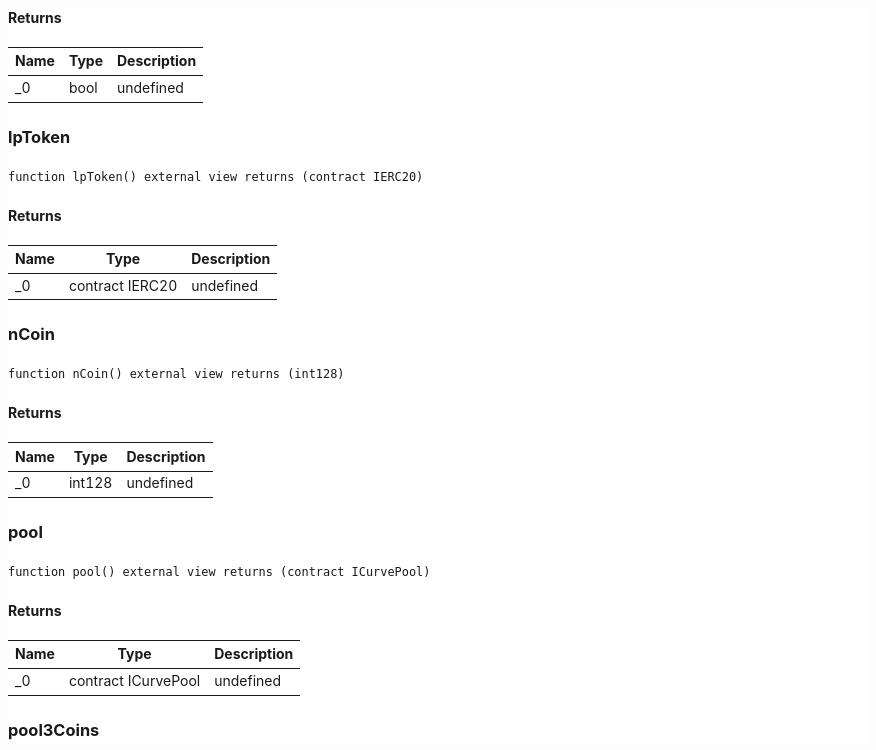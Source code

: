 #### Returns

| Name | Type | Description |
|---|---|---|
| _0 | bool | undefined

### lpToken

```solidity
function lpToken() external view returns (contract IERC20)
```






#### Returns

| Name | Type | Description |
|---|---|---|
| _0 | contract IERC20 | undefined

### nCoin

```solidity
function nCoin() external view returns (int128)
```






#### Returns

| Name | Type | Description |
|---|---|---|
| _0 | int128 | undefined

### pool

```solidity
function pool() external view returns (contract ICurvePool)
```






#### Returns

| Name | Type | Description |
|---|---|---|
| _0 | contract ICurvePool | undefined

### pool3Coins
